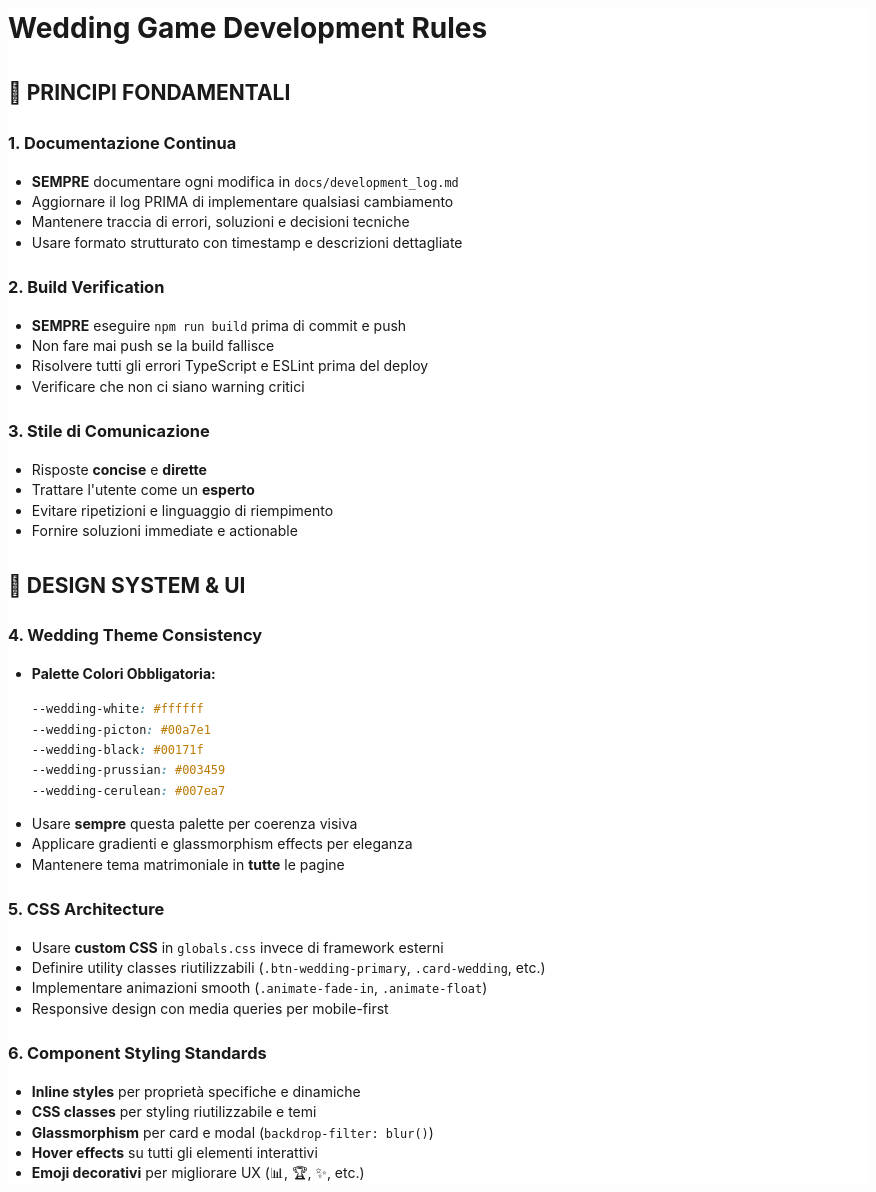 # Wedding Game Development Rules

## 🎯 **PRINCIPI FONDAMENTALI**

### 1. **Documentazione Continua**
- **SEMPRE** documentare ogni modifica in `docs/development_log.md`
- Aggiornare il log PRIMA di implementare qualsiasi cambiamento
- Mantenere traccia di errori, soluzioni e decisioni tecniche
- Usare formato strutturato con timestamp e descrizioni dettagliate

### 2. **Build Verification**
- **SEMPRE** eseguire `npm run build` prima di commit e push
- Non fare mai push se la build fallisce
- Risolvere tutti gli errori TypeScript e ESLint prima del deploy
- Verificare che non ci siano warning critici

### 3. **Stile di Comunicazione**
- Risposte **concise** e **dirette**
- Trattare l'utente come un **esperto**
- Evitare ripetizioni e linguaggio di riempimento
- Fornire soluzioni immediate e actionable

## 🎨 **DESIGN SYSTEM & UI**

### 4. **Wedding Theme Consistency**
- **Palette Colori Obbligatoria:**
  ```css
  --wedding-white: #ffffff
  --wedding-picton: #00a7e1
  --wedding-black: #00171f
  --wedding-prussian: #003459
  --wedding-cerulean: #007ea7
  ```
- Usare **sempre** questa palette per coerenza visiva
- Applicare gradienti e glassmorphism effects per eleganza
- Mantenere tema matrimoniale in **tutte** le pagine

### 5. **CSS Architecture**
- Usare **custom CSS** in `globals.css` invece di framework esterni
- Definire utility classes riutilizzabili (`.btn-wedding-primary`, `.card-wedding`, etc.)
- Implementare animazioni smooth (`.animate-fade-in`, `.animate-float`)
- Responsive design con media queries per mobile-first

### 6. **Component Styling Standards**
- **Inline styles** per proprietà specifiche e dinamiche
- **CSS classes** per styling riutilizzabile e temi
- **Glassmorphism** per card e modal (`backdrop-filter: blur()`)
- **Hover effects** su tutti gli elementi interattivi
- **Emoji decorativi** per migliorare UX (📊, 🏆, ✨, etc.)
